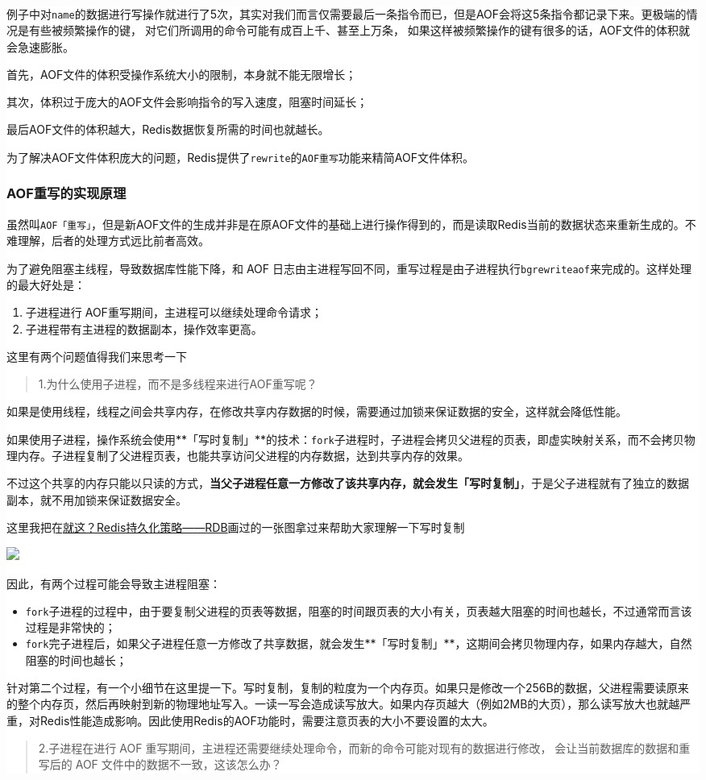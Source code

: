 
例子中对`name`的数据进行写操作就进行了5次，其实对我们而言仅需要最后一条指令而已，但是AOF会将这5条指令都记录下来。更极端的情况是有些被频繁操作的键， 对它们所调用的命令可能有成百上千、甚至上万条， 如果这样被频繁操作的键有很多的话，AOF文件的体积就会急速膨胀。


首先，AOF文件的体积受操作系统大小的限制，本身就不能无限增长；


其次，体积过于庞大的AOF文件会影响指令的写入速度，阻塞时间延长；


最后AOF文件的体积越大，Redis数据恢复所需的时间也就越长。


为了解决AOF文件体积庞大的问题，Redis提供了`rewrite`的`AOF重写`功能来精简AOF文件体积。


### AOF重写的实现原理


虽然叫`AOF「重写」`，但是新AOF文件的生成并非是在原AOF文件的基础上进行操作得到的，而是读取Redis当前的数据状态来重新生成的。不难理解，后者的处理方式远比前者高效。


为了避免阻塞主线程，导致数据库性能下降，和 AOF 日志由主进程写回不同，重写过程是由子进程执行`bgrewriteaof`来完成的。这样处理的最大好处是：


1. 子进程进行 AOF重写期间，主进程可以继续处理命令请求；
2. 子进程带有主进程的数据副本，操作效率更高。



这里有两个问题值得我们来思考一下


> 1.为什么使用子进程，而不是多线程来进行AOF重写呢？



如果是使用线程，线程之间会共享内存，在修改共享内存数据的时候，需要通过加锁来保证数据的安全，这样就会降低性能。


如果使用子进程，操作系统会使用**「写时复制」**的技术：`fork`子进程时，子进程会拷贝父进程的页表，即虚实映射关系，而不会拷贝物理内存。子进程复制了父进程页表，也能共享访问父进程的内存数据，达到共享内存的效果。


不过这个共享的内存只能以只读的方式，**当父子进程任意一方修改了该共享内存，就会发生「写时复制」**，于是父子进程就有了独立的数据副本，就不用加锁来保证数据安全。


这里我把在[就这？Redis持久化策略——RDB](https://mp.weixin.qq.com/s/IAbQoocJEKeIN5JuprsOVQ)画过的一张图拿过来帮助大家理解一下写时复制


![](http://qiniu.chanmufeng.com/2021-12-10-003342.png#crop=0&crop=0&crop=1&crop=1&id=Luqsd&originHeight=728&originWidth=1388&originalType=binary&ratio=1&rotation=0&showTitle=false&status=done&style=none&title=)


因此，有两个过程可能会导致主进程阻塞：


- `fork`子进程的过程中，由于要复制父进程的页表等数据，阻塞的时间跟页表的大小有关，页表越大阻塞的时间也越长，不过通常而言该过程是非常快的；
- `fork`完子进程后，如果父子进程任意一方修改了共享数据，就会发生**「写时复制」**，这期间会拷贝物理内存，如果内存越大，自然阻塞的时间也越长；



针对第二个过程，有一个小细节在这里提一下。写时复制，复制的粒度为一个内存页。如果只是修改一个256B的数据，父进程需要读原来的整个内存页，然后再映射到新的物理地址写入。一读一写会造成读写放大。如果内存页越大（例如2MB的大页），那么读写放大也就越严重，对Redis性能造成影响。因此使用Redis的AOF功能时，需要注意页表的大小不要设置的太大。


> 2.子进程在进行 AOF 重写期间，主进程还需要继续处理命令，而新的命令可能对现有的数据进行修改， 会让当前数据库的数据和重写后的 AOF 文件中的数据不一致，这该怎么办？


